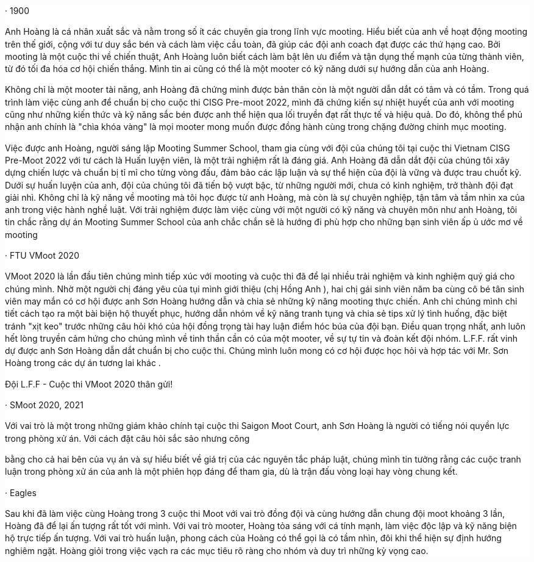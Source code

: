 · 1900

Anh Hoàng là cá nhân xuất sắc và nằm trong số ít các chuyên gia trong lĩnh vực mooting. Hiểu biết của anh về hoạt động mooting trên thế giới, cộng với tư duy sắc bén và cách làm việc cầu toàn, đã giúp các đội anh coach đạt được các thứ hạng cao. Bởi mooting là một cuộc thi về chiến thuật, Anh Hoàng luôn biết cách làm bật lên ưu điểm và tận dụng thế mạnh của từng thành viên, từ đó tối đa hóa cơ hội chiến thắng. Mình tin ai cũng có thể là một mooter có kỹ năng dưới sự hướng dẫn của anh Hoàng.

Không chỉ là một mooter tài năng, anh Hoàng đã chứng minh được bản thân còn là một người dẫn dắt có tâm và có tầm. Trong quá trình làm việc cùng anh để chuẩn bị cho cuộc thi CISG Pre-moot 2022, mình đã chứng kiến sự nhiệt huyết của anh với mooting cũng như những kiến thức và kỹ năng sắc bén được anh thể hiện qua lối truyền đạt rất thực tế và hiệu quả. Do đó, không thể phủ nhận anh chính là "chìa khóa vàng" là mọi mooter mong muốn được đồng hành cùng trong chặng đường chinh mục mooting.

Việc được anh Hoàng, người sáng lập Mooting Summer School, tham gia cùng với đội của chúng tôi tại cuộc thi Vietnam CISG Pre-Moot 2022 với tư cách là Huấn luyện viên, là một trải nghiệm rất là đáng giá. Anh Hoàng đã dẫn dắt đội của chúng tôi xây dựng chiến lược và chuẩn bị tỉ mỉ cho từng vòng đấu, đảm bảo các lập luận và sự thể hiện của đội là vững và được trau chuốt kỹ. Dưới sự huấn luyện của anh, đội của chúng tôi đã tiến bộ vượt bậc, từ những người mới, chưa có kinh nghiệm, trở thành đội đạt giải nhì. Không chỉ là kỹ năng về mooting mà tôi học được từ anh Hoàng, mà còn là sự chuyên nghiệp, tận tâm và tầm nhìn xa của anh trong việc hành nghề luật. Với trải nghiệm được làm việc cùng với một người có kỹ năng và chuyên môn như anh Hoàng, tôi tin chắc rằng dự án Mooting Summer School của anh chắc chắn sẽ là hướng đi phù hợp cho những bạn sinh viên ấp ủ ước mơ về mooting

· FTU VMoot 2020

VMoot 2020 là lần đầu tiên chúng mình tiếp xúc với mooting và cuộc thi đã để lại nhiều trải nghiệm và kinh nghiệm quý giá cho chúng mình. Nhờ một người chị đáng yêu của tụi mình giới thiệu (chị Hồng Anh ), hai chị gái sinh viên năm ba cùng cô bé tân sinh viên may mắn có cơ hội được anh Sơn Hoàng hướng dẫn và chia sẻ những kỹ năng mooting thực chiến. Anh chỉ chúng mình chi tiết cách tạo ra một bài biện hộ thuyết phục, hướng dẫn nhóm về kỹ năng tranh tụng và chia sẻ tips xử lý tình huống, đặc biệt tránh "xịt keo" trước những câu hỏi khó của hội đồng trọng tài hay luận điểm hóc búa của đội bạn. Điều quan trọng nhất, anh luôn hết lòng truyền cảm hứng cho chúng mình về tinh thần cần có của một mooter, về sự tự tin và đoàn kết đội nhóm. L.F.F. rất vinh dự được anh Sơn Hoàng dẫn dắt chuẩn bị cho cuộc thi. Chúng mình luôn mong có cơ hội được học hỏi và hợp tác với Mr. Sơn Hoàng trong các dự án tương lai khác .

Đội L.F.F - Cuộc thi VMoot 2020 thân gửi!

· SMoot 2020, 2021

Với vai trò là một trong những giám khảo chính tại cuộc thi Saigon Moot Court, anh Sơn Hoàng là người có tiếng nói quyền lực trong phòng xử án. Với cách đặt câu hỏi sắc sảo nhưng công

bằng cho cả hai bên của vụ án và sự hiểu biết về giá trị của các nguyên tắc pháp luật, chúng mình tin tưởng rằng các cuộc tranh luận trong phòng xử án của anh là một phiên họp đáng để tham gia, dù là trận đấu vòng loại hay vòng chung kết.

· Eagles

Sau khi đã làm việc cùng Hoàng trong 3 cuộc thi Moot với vai trò đồng đội và cùng hướng dẫn chung đội moot khoảng 3 lần, Hoàng đã để lại ấn tượng rất tốt với mình. Với vai trò mooter, Hoàng tỏa sáng với cá tính mạnh, làm việc độc lập và kỹ năng biện hộ trực tiếp ấn tượng. Với vai trò huấn luận, phong cách của Hoàng có thể gọi là có tầm nhìn, đôi khi thể hiện sự định hướng nghiêm ngặt. Hoàng giỏi trong việc vạch ra các mục tiêu rõ ràng cho nhóm và duy trì những kỳ vọng cao.

